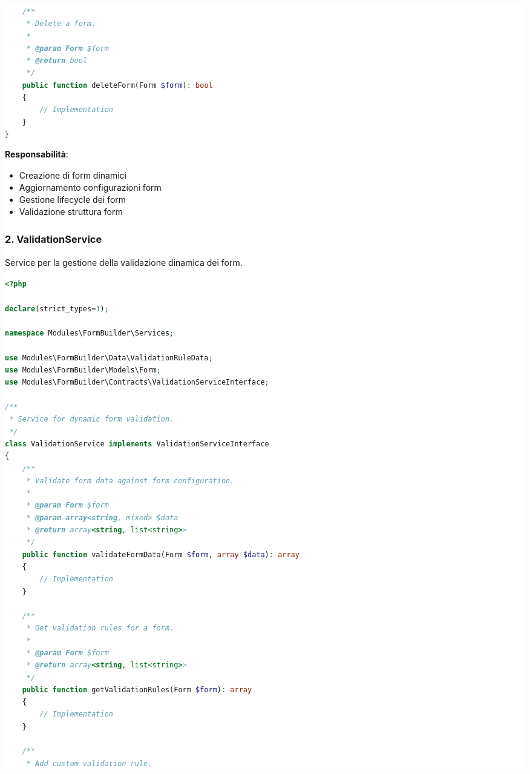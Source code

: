 ```php
    /**
     * Delete a form.
     *
     * @param Form $form
     * @return bool
     */
    public function deleteForm(Form $form): bool
    {
        // Implementation
    }
}
```

**Responsabilità**:

- Creazione di form dinamici
- Aggiornamento configurazioni form
- Gestione lifecycle dei form
- Validazione struttura form

### 2. ValidationService

Service per la gestione della validazione dinamica dei form.

```php
<?php

declare(strict_types=1);

namespace Modules\FormBuilder\Services;

use Modules\FormBuilder\Data\ValidationRuleData;
use Modules\FormBuilder\Models\Form;
use Modules\FormBuilder\Contracts\ValidationServiceInterface;

/**
 * Service for dynamic form validation.
 */
class ValidationService implements ValidationServiceInterface
{
    /**
     * Validate form data against form configuration.
     *
     * @param Form $form
     * @param array<string, mixed> $data
     * @return array<string, list<string>>
     */
    public function validateFormData(Form $form, array $data): array
    {
        // Implementation
    }

    /**
     * Get validation rules for a form.
     *
     * @param Form $form
     * @return array<string, list<string>>
     */
    public function getValidationRules(Form $form): array
    {
        // Implementation
    }

    /**
     * Add custom validation rule.
```